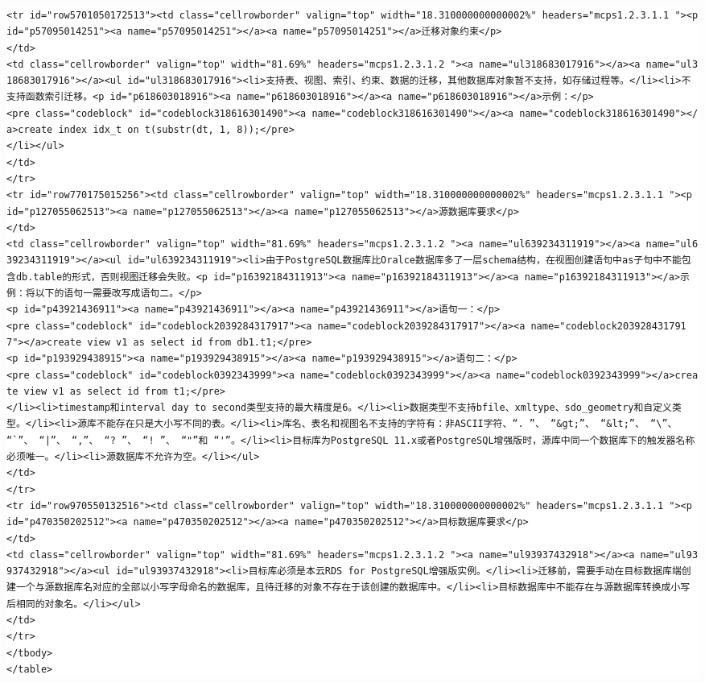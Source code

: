     <tr id="row5701050172513"><td class="cellrowborder" valign="top" width="18.310000000000002%" headers="mcps1.2.3.1.1 "><p id="p57095014251"><a name="p57095014251"></a><a name="p57095014251"></a>迁移对象约束</p>
    </td>
    <td class="cellrowborder" valign="top" width="81.69%" headers="mcps1.2.3.1.2 "><a name="ul318683017916"></a><a name="ul318683017916"></a><ul id="ul318683017916"><li>支持表、视图、索引、约束、数据的迁移，其他数据库对象暂不支持，如存储过程等。</li><li>不支持函数索引迁移。<p id="p618603018916"><a name="p618603018916"></a><a name="p618603018916"></a>示例：</p>
    <pre class="codeblock" id="codeblock318616301490"><a name="codeblock318616301490"></a><a name="codeblock318616301490"></a>create index idx_t on t(substr(dt, 1, 8));</pre>
    </li></ul>
    </td>
    </tr>
    <tr id="row770175015256"><td class="cellrowborder" valign="top" width="18.310000000000002%" headers="mcps1.2.3.1.1 "><p id="p127055062513"><a name="p127055062513"></a><a name="p127055062513"></a>源数据库要求</p>
    </td>
    <td class="cellrowborder" valign="top" width="81.69%" headers="mcps1.2.3.1.2 "><a name="ul639234311919"></a><a name="ul639234311919"></a><ul id="ul639234311919"><li>由于PostgreSQL数据库比Oralce数据库多了一层schema结构，在视图创建语句中as子句中不能包含db.table的形式，否则视图迁移会失败。<p id="p16392184311913"><a name="p16392184311913"></a><a name="p16392184311913"></a>示例：将以下的语句一需要改写成语句二。</p>
    <p id="p43921436911"><a name="p43921436911"></a><a name="p43921436911"></a>语句一：</p>
    <pre class="codeblock" id="codeblock2039284317917"><a name="codeblock2039284317917"></a><a name="codeblock2039284317917"></a>create view v1 as select id from db1.t1;</pre>
    <p id="p193929438915"><a name="p193929438915"></a><a name="p193929438915"></a>语句二：</p>
    <pre class="codeblock" id="codeblock0392343999"><a name="codeblock0392343999"></a><a name="codeblock0392343999"></a>create view v1 as select id from t1;</pre>
    </li><li>timestamp和interval day to second类型支持的最大精度是6。</li><li>数据类型不支持bfile、xmltype、sdo_geometry和自定义类型。</li><li>源库不能存在只是大小写不同的表。</li><li>库名、表名和视图名不支持的字符有：非ASCII字符、“. ”、 “&gt;”、 “&lt;”、 “\”、 “`”、 “|”、 “,”、 “? ”、 “! ”、 “"”和 “'”。</li><li>目标库为PostgreSQL 11.x或者PostgreSQL增强版时，源库中同一个数据库下的触发器名称必须唯一。</li><li>源数据库不允许为空。</li></ul>
    </td>
    </tr>
    <tr id="row970550132516"><td class="cellrowborder" valign="top" width="18.310000000000002%" headers="mcps1.2.3.1.1 "><p id="p470350202512"><a name="p470350202512"></a><a name="p470350202512"></a>目标数据库要求</p>
    </td>
    <td class="cellrowborder" valign="top" width="81.69%" headers="mcps1.2.3.1.2 "><a name="ul93937432918"></a><a name="ul93937432918"></a><ul id="ul93937432918"><li>目标库必须是本云RDS for PostgreSQL增强版实例。</li><li>迁移前，需要手动在目标数据库端创建一个与源数据库名对应的全部以小写字母命名的数据库，且待迁移的对象不存在于该创建的数据库中。</li><li>目标数据库中不能存在与源数据库转换成小写后相同的对象名。</li></ul>
    </td>
    </tr>
    </tbody>
    </table>


